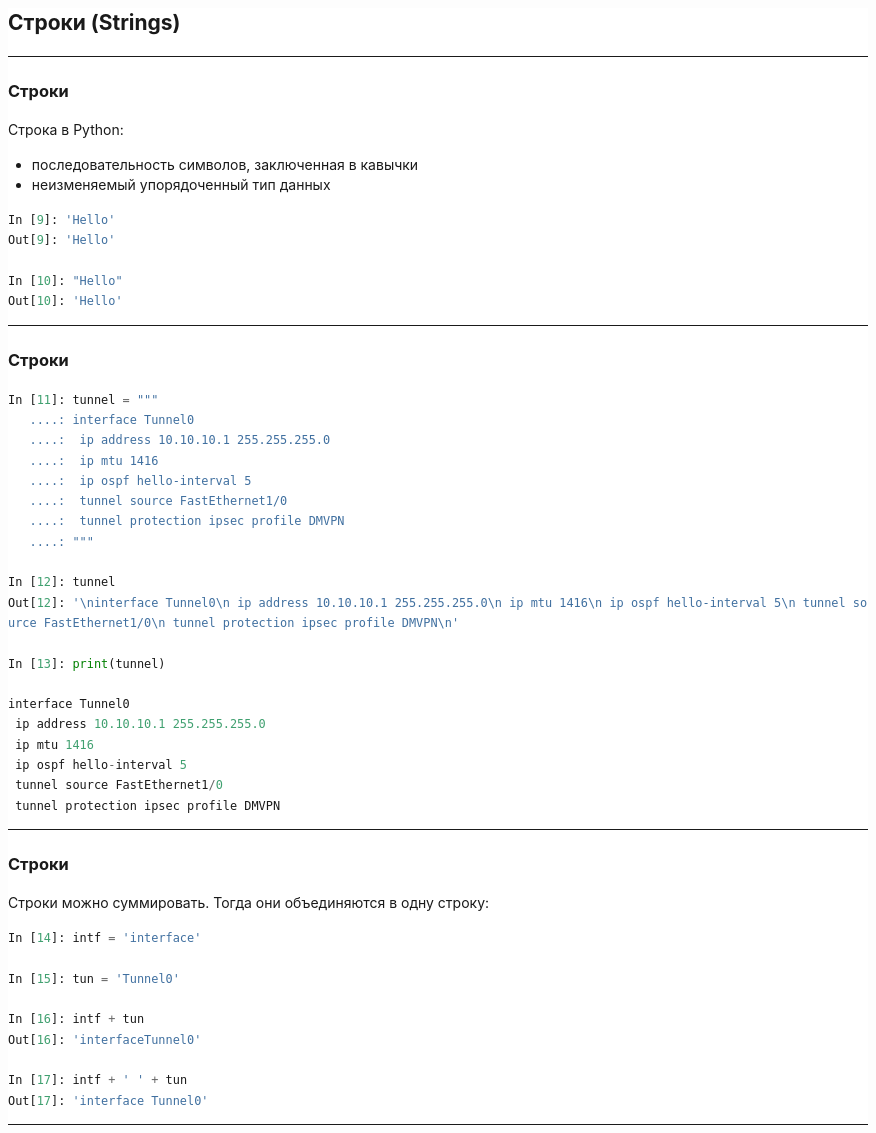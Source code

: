 ## Строки (Strings)

---
### Строки

Строка в Python:
* последовательность символов, заключенная в кавычки
* неизменяемый упорядоченный тип данных

```python
In [9]: 'Hello'
Out[9]: 'Hello'

In [10]: "Hello"
Out[10]: 'Hello'
```

---
### Строки

```python
In [11]: tunnel = """
   ....: interface Tunnel0
   ....:  ip address 10.10.10.1 255.255.255.0
   ....:  ip mtu 1416
   ....:  ip ospf hello-interval 5
   ....:  tunnel source FastEthernet1/0
   ....:  tunnel protection ipsec profile DMVPN
   ....: """

In [12]: tunnel
Out[12]: '\ninterface Tunnel0\n ip address 10.10.10.1 255.255.255.0\n ip mtu 1416\n ip ospf hello-interval 5\n tunnel source FastEthernet1/0\n tunnel protection ipsec profile DMVPN\n'

In [13]: print(tunnel)

interface Tunnel0
 ip address 10.10.10.1 255.255.255.0
 ip mtu 1416
 ip ospf hello-interval 5
 tunnel source FastEthernet1/0
 tunnel protection ipsec profile DMVPN
```

---
### Строки

Строки можно суммировать. Тогда они объединяются в одну строку:
```python
In [14]: intf = 'interface'

In [15]: tun = 'Tunnel0'

In [16]: intf + tun
Out[16]: 'interfaceTunnel0'

In [17]: intf + ' ' + tun
Out[17]: 'interface Tunnel0'
```

---